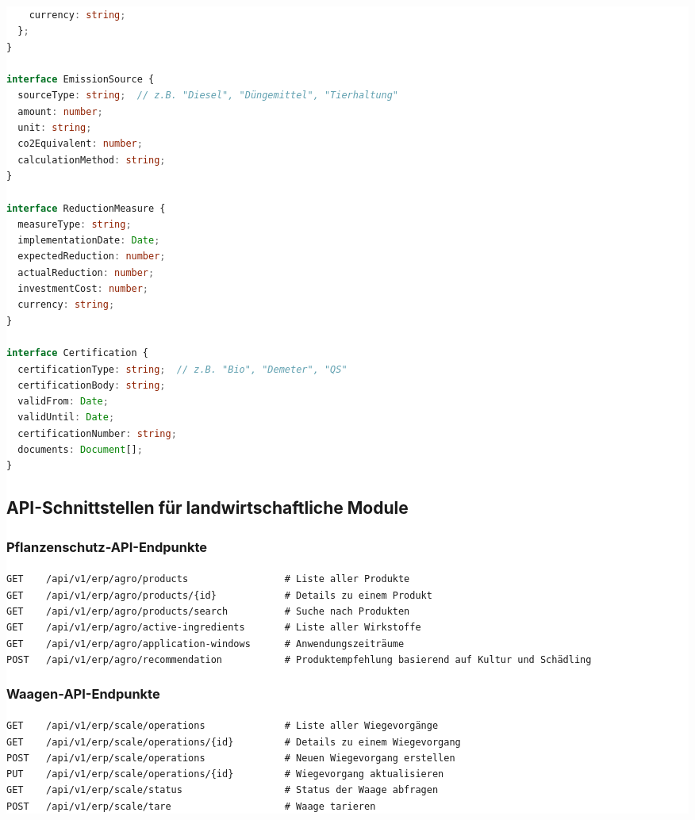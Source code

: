 ```typescript
    currency: string;
  };
}

interface EmissionSource {
  sourceType: string;  // z.B. "Diesel", "Düngemittel", "Tierhaltung"
  amount: number;
  unit: string;
  co2Equivalent: number;
  calculationMethod: string;
}

interface ReductionMeasure {
  measureType: string;
  implementationDate: Date;
  expectedReduction: number;
  actualReduction: number;
  investmentCost: number;
  currency: string;
}

interface Certification {
  certificationType: string;  // z.B. "Bio", "Demeter", "QS"
  certificationBody: string;
  validFrom: Date;
  validUntil: Date;
  certificationNumber: string;
  documents: Document[];
}
```

## API-Schnittstellen für landwirtschaftliche Module

### Pflanzenschutz-API-Endpunkte

```
GET    /api/v1/erp/agro/products                 # Liste aller Produkte
GET    /api/v1/erp/agro/products/{id}            # Details zu einem Produkt
GET    /api/v1/erp/agro/products/search          # Suche nach Produkten
GET    /api/v1/erp/agro/active-ingredients       # Liste aller Wirkstoffe
GET    /api/v1/erp/agro/application-windows      # Anwendungszeiträume
POST   /api/v1/erp/agro/recommendation           # Produktempfehlung basierend auf Kultur und Schädling
```

### Waagen-API-Endpunkte

```
GET    /api/v1/erp/scale/operations              # Liste aller Wiegevorgänge
GET    /api/v1/erp/scale/operations/{id}         # Details zu einem Wiegevorgang
POST   /api/v1/erp/scale/operations              # Neuen Wiegevorgang erstellen
PUT    /api/v1/erp/scale/operations/{id}         # Wiegevorgang aktualisieren
GET    /api/v1/erp/scale/status                  # Status der Waage abfragen
POST   /api/v1/erp/scale/tare                    # Waage tarieren
```
